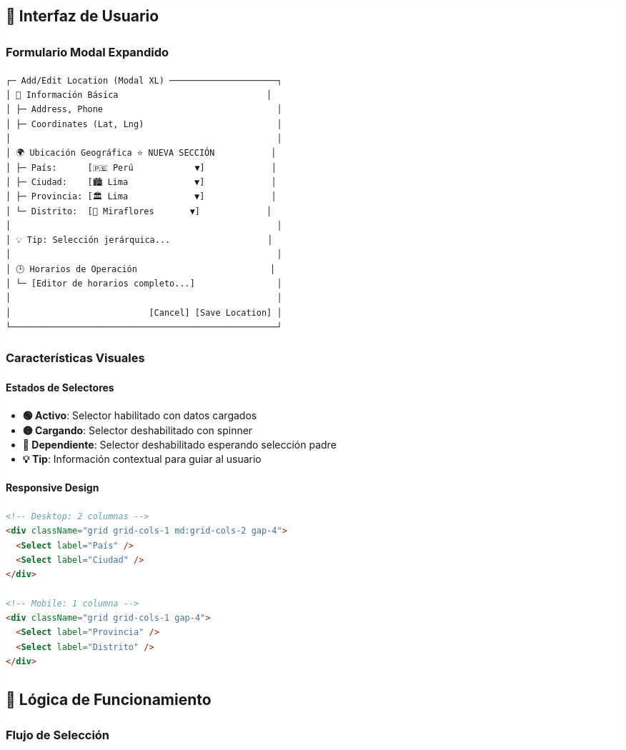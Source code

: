 ## 🎨 Interfaz de Usuario

### Formulario Modal Expandido
```
┌─ Add/Edit Location (Modal XL) ─────────────────────┐
│ 📍 Información Básica                             │
│ ├─ Address, Phone                                  │
│ ├─ Coordinates (Lat, Lng)                          │
│                                                    │
│ 🌍 Ubicación Geográfica ⭐ NUEVA SECCIÓN           │
│ ├─ País:      [🇵🇪 Perú            ▼]             │
│ ├─ Ciudad:    [🏙️ Lima             ▼]             │
│ ├─ Provincia: [🏛️ Lima             ▼]             │
│ └─ Distrito:  [📍 Miraflores       ▼]             │
│                                                    │
│ 💡 Tip: Selección jerárquica...                   │
│                                                    │
│ 🕒 Horarios de Operación                          │
│ └─ [Editor de horarios completo...]                │
│                                                    │
│                           [Cancel] [Save Location] │
└────────────────────────────────────────────────────┘
```

### Características Visuales

#### Estados de Selectores
- **🟢 Activo**: Selector habilitado con datos cargados
- **🟡 Cargando**: Selector deshabilitado con spinner
- **🔴 Dependiente**: Selector deshabilitado esperando selección padre
- **💡 Tip**: Información contextual para guiar al usuario

#### Responsive Design
```html
<!-- Desktop: 2 columnas -->
<div className="grid grid-cols-1 md:grid-cols-2 gap-4">
  <Select label="País" />
  <Select label="Ciudad" />
</div>

<!-- Mobile: 1 columna -->
<div className="grid grid-cols-1 gap-4">
  <Select label="Provincia" />
  <Select label="Distrito" />
</div>
```

## 🔧 Lógica de Funcionamiento

### Flujo de Selección
